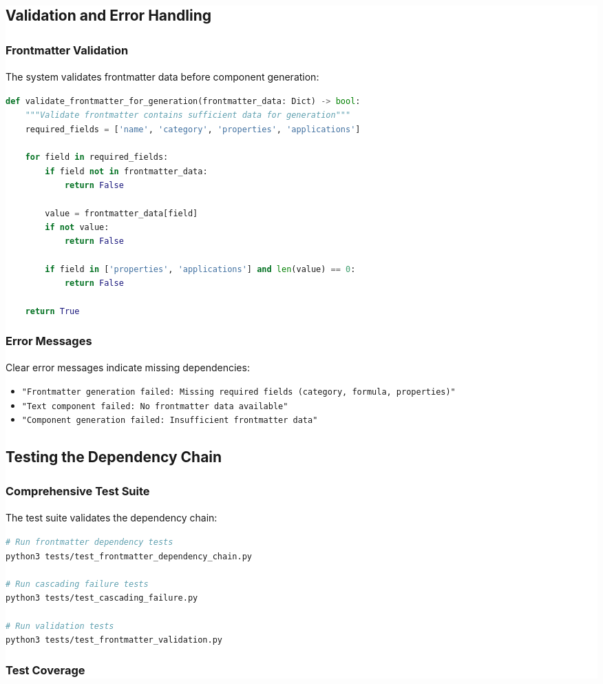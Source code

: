 ## Validation and Error Handling

### Frontmatter Validation

The system validates frontmatter data before component generation:

```python
def validate_frontmatter_for_generation(frontmatter_data: Dict) -> bool:
    """Validate frontmatter contains sufficient data for generation"""
    required_fields = ['name', 'category', 'properties', 'applications']

    for field in required_fields:
        if field not in frontmatter_data:
            return False

        value = frontmatter_data[field]
        if not value:
            return False

        if field in ['properties', 'applications'] and len(value) == 0:
            return False

    return True
```

### Error Messages

Clear error messages indicate missing dependencies:

- `"Frontmatter generation failed: Missing required fields (category, formula, properties)"`
- `"Text component failed: No frontmatter data available"`
- `"Component generation failed: Insufficient frontmatter data"`

## Testing the Dependency Chain

### Comprehensive Test Suite

The test suite validates the dependency chain:

```bash
# Run frontmatter dependency tests
python3 tests/test_frontmatter_dependency_chain.py

# Run cascading failure tests
python3 tests/test_cascading_failure.py

# Run validation tests
python3 tests/test_frontmatter_validation.py
```

### Test Coverage
